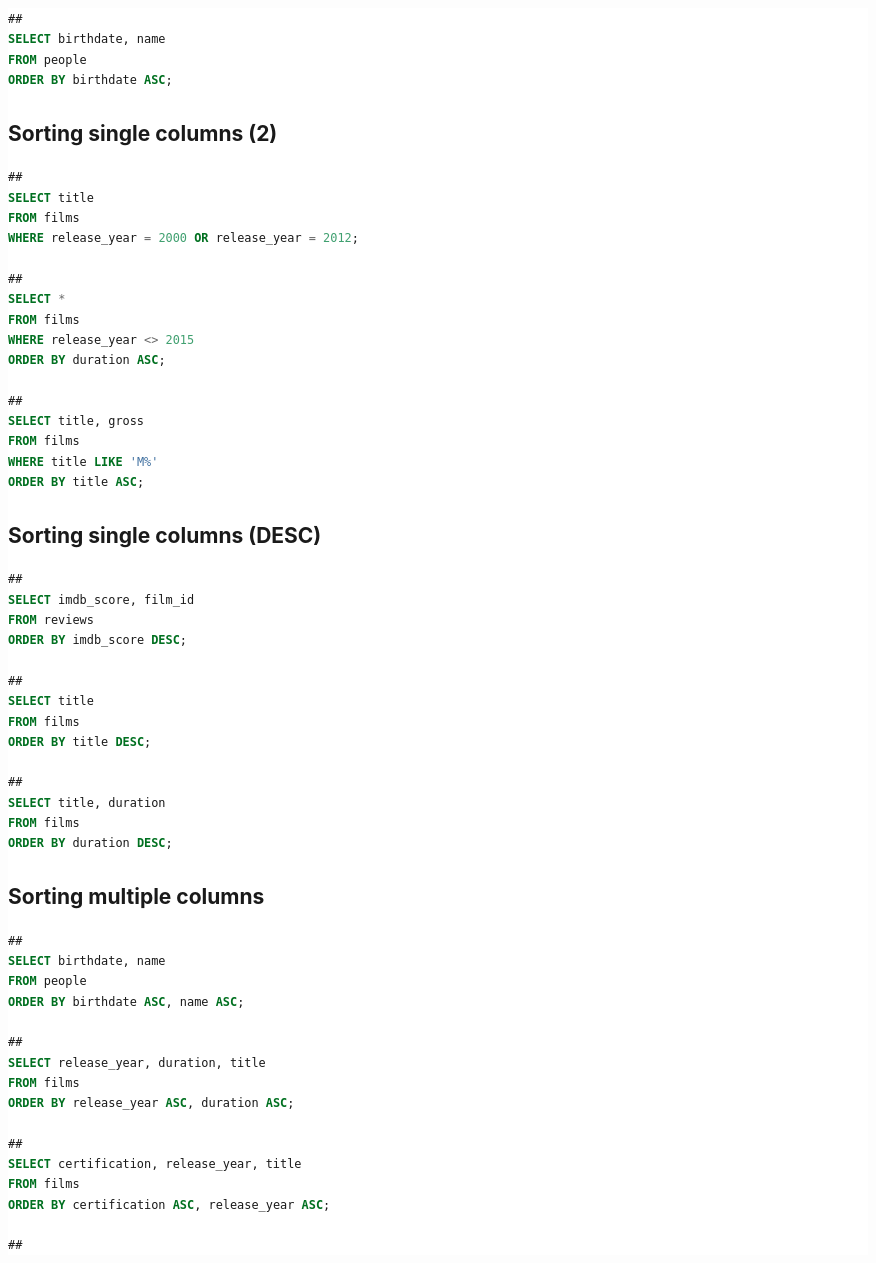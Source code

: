 ```sql
##
SELECT birthdate, name
FROM people
ORDER BY birthdate ASC;
```

## Sorting single columns (2)
```sql
##
SELECT title
FROM films
WHERE release_year = 2000 OR release_year = 2012;

##
SELECT *
FROM films
WHERE release_year <> 2015
ORDER BY duration ASC;

##
SELECT title, gross
FROM films
WHERE title LIKE 'M%'
ORDER BY title ASC;
```

## Sorting single columns (DESC)
```sql
##
SELECT imdb_score, film_id
FROM reviews
ORDER BY imdb_score DESC;

##
SELECT title
FROM films
ORDER BY title DESC;

##
SELECT title, duration
FROM films
ORDER BY duration DESC;
```

## Sorting multiple columns
```sql
##
SELECT birthdate, name
FROM people
ORDER BY birthdate ASC, name ASC;

##
SELECT release_year, duration, title
FROM films
ORDER BY release_year ASC, duration ASC;

##
SELECT certification, release_year, title
FROM films
ORDER BY certification ASC, release_year ASC;

##
```